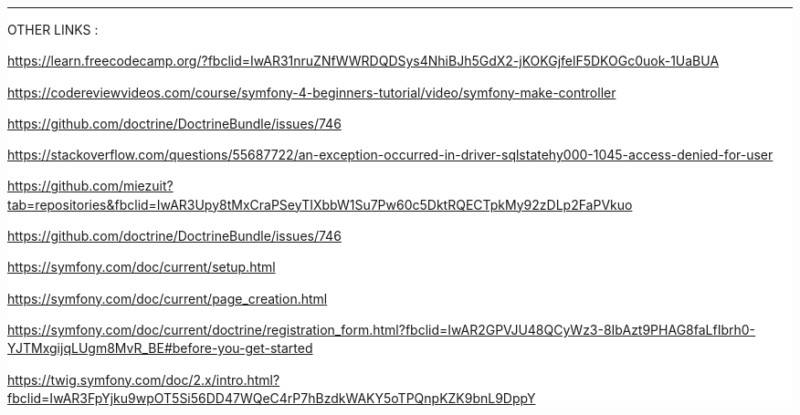 

--------------------------------------------------------------


OTHER LINKS :

https://learn.freecodecamp.org/?fbclid=IwAR31nruZNfWWRDQDSys4NhiBJh5GdX2-jKOKGjfelF5DKOGc0uok-1UaBUA

https://codereviewvideos.com/course/symfony-4-beginners-tutorial/video/symfony-make-controller

https://github.com/doctrine/DoctrineBundle/issues/746

https://stackoverflow.com/questions/55687722/an-exception-occurred-in-driver-sqlstatehy000-1045-access-denied-for-user

https://github.com/miezuit?tab=repositories&fbclid=IwAR3Upy8tMxCraPSeyTIXbbW1Su7Pw60c5DktRQECTpkMy92zDLp2FaPVkuo

https://github.com/doctrine/DoctrineBundle/issues/746

https://symfony.com/doc/current/setup.html

https://symfony.com/doc/current/page_creation.html

https://symfony.com/doc/current/doctrine/registration_form.html?fbclid=IwAR2GPVJU48QCyWz3-8IbAzt9PHAG8faLfIbrh0-YJTMxgijqLUgm8MvR_BE#before-you-get-started

https://twig.symfony.com/doc/2.x/intro.html?fbclid=IwAR3FpYjku9wpOT5Si56DD47WQeC4rP7hBzdkWAKY5oTPQnpKZK9bnL9DppY


